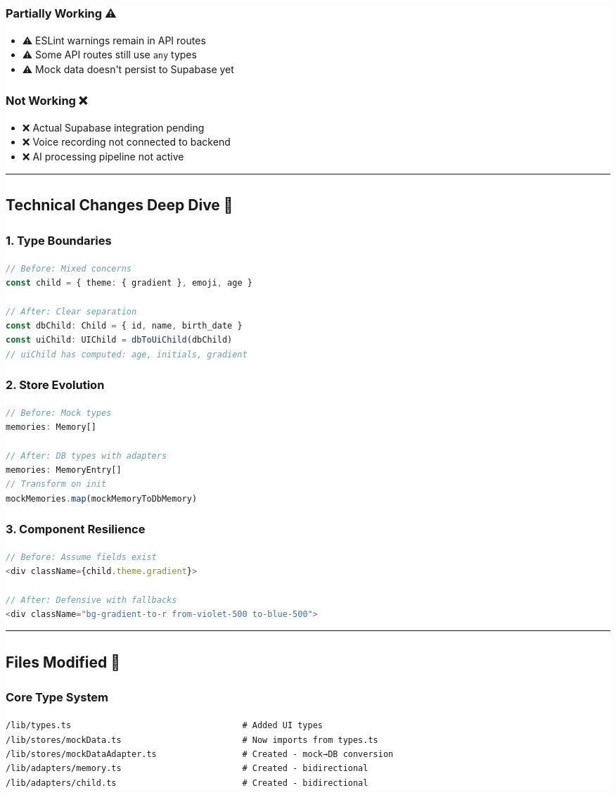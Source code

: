 ### Partially Working ⚠️
- ⚠️ ESLint warnings remain in API routes
- ⚠️ Some API routes still use `any` types
- ⚠️ Mock data doesn't persist to Supabase yet

### Not Working ❌
- ❌ Actual Supabase integration pending
- ❌ Voice recording not connected to backend
- ❌ AI processing pipeline not active

---

## Technical Changes Deep Dive 🔧

### 1. Type Boundaries
```typescript
// Before: Mixed concerns
const child = { theme: { gradient }, emoji, age }

// After: Clear separation
const dbChild: Child = { id, name, birth_date }
const uiChild: UIChild = dbToUiChild(dbChild)
// uiChild has computed: age, initials, gradient
```

### 2. Store Evolution
```typescript
// Before: Mock types
memories: Memory[]

// After: DB types with adapters
memories: MemoryEntry[]
// Transform on init
mockMemories.map(mockMemoryToDbMemory)
```

### 3. Component Resilience
```typescript
// Before: Assume fields exist
<div className={child.theme.gradient}>

// After: Defensive with fallbacks
<div className="bg-gradient-to-r from-violet-500 to-blue-500">
```

---

## Files Modified 📂

### Core Type System
```
/lib/types.ts                                  # Added UI types
/lib/stores/mockData.ts                        # Now imports from types.ts
/lib/stores/mockDataAdapter.ts                 # Created - mock→DB conversion
/lib/adapters/memory.ts                        # Created - bidirectional
/lib/adapters/child.ts                         # Created - bidirectional
```
